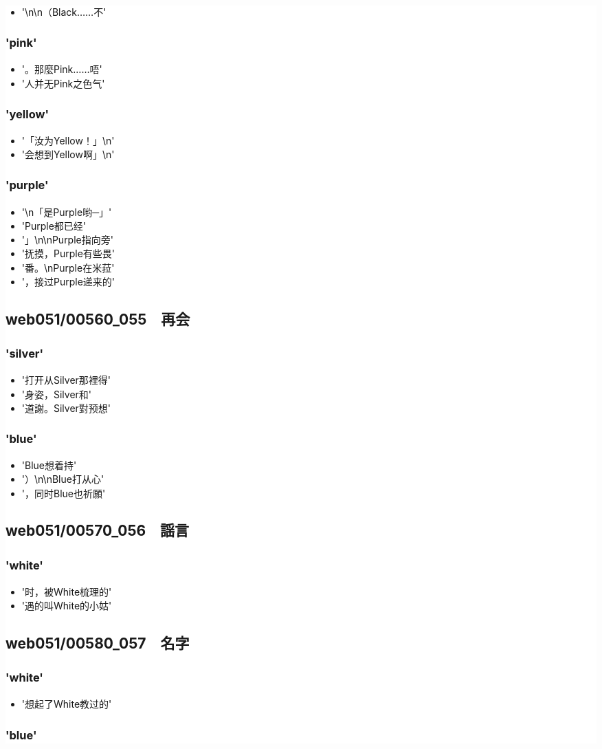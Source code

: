 - '\n\n（Black……不'

### 'pink'

- '。那麼Pink……唔'
- '人并无Pink之色气'

### 'yellow'

- '「汝为Yellow！」\n'
- '会想到Yellow啊」\n'

### 'purple'

- '\n「是Purple哟─」'
- 'Purple都已经'
- '」\n\nPurple指向旁'
- '抚摸，Purple有些畏'
- '番。\nPurple在米菈'
- '，接过Purple递来的'


## web051/00560_055　再会

### 'silver'

- '打开从Silver那裡得'
- '身姿，Silver和'
- '道謝。Silver對预想'

### 'blue'

- 'Blue想着持'
- '）\n\nBlue打从心'
- '，同时Blue也祈願'


## web051/00570_056　謡言

### 'white'

- '时，被White梳理的'
- '遇的叫White的小姑'


## web051/00580_057　名字

### 'white'

- '想起了White教过的'

### 'blue'
